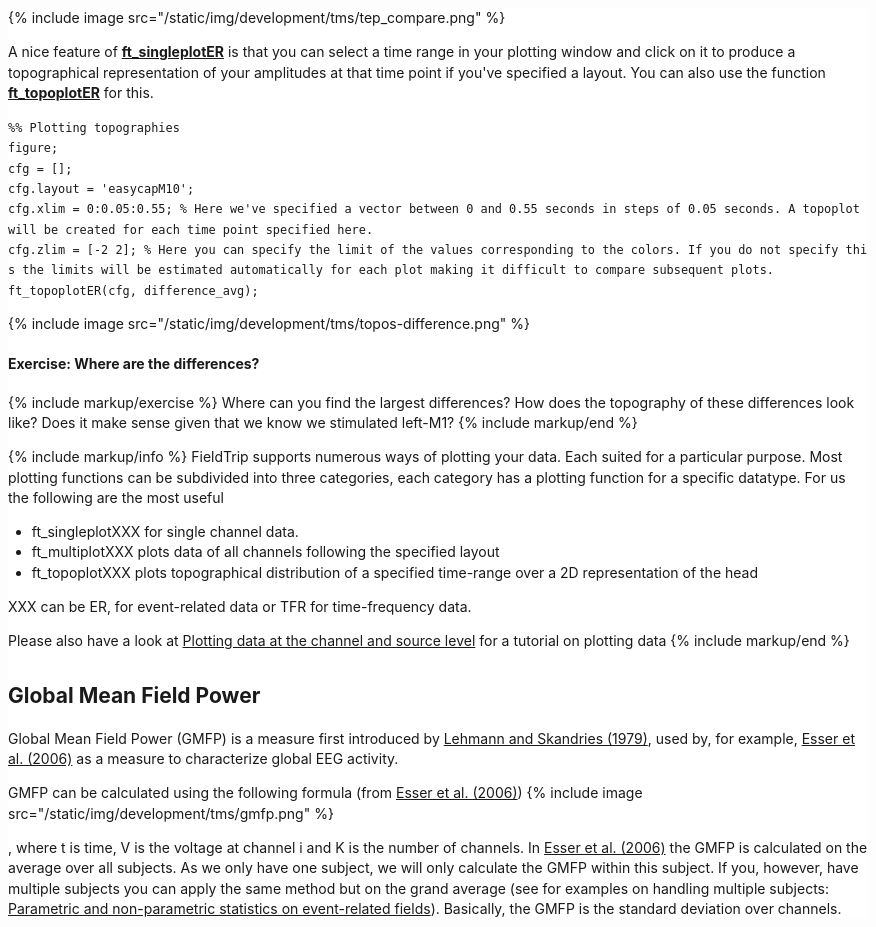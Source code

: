 {% include image src="/static/img/development/tms/tep_compare.png" %}

A nice feature of **[ft_singleplotER](/reference/ft_singleplotER)** is that you can select a time range in your plotting window and click on it to produce a topographical representation of your amplitudes at that time point if you've specified a layout. You can also use the function **[ft_topoplotER](/reference/ft_topoplotER)** for this.

	%% Plotting topographies
	figure;
	cfg = [];
	cfg.layout = 'easycapM10';
	cfg.xlim = 0:0.05:0.55; % Here we've specified a vector between 0 and 0.55 seconds in steps of 0.05 seconds. A topoplot will be created for each time point specified here.
	cfg.zlim = [-2 2]; % Here you can specify the limit of the values corresponding to the colors. If you do not specify this the limits will be estimated automatically for each plot making it difficult to compare subsequent plots.
	ft_topoplotER(cfg, difference_avg);

{% include image src="/static/img/development/tms/topos-difference.png" %}

####  Exercise: Where are the differences?

{% include markup/exercise %}
Where can you find the largest differences? How does the topography of these differences look like? Does it make sense given that we know we stimulated left-M1?
{% include markup/end %}

{% include markup/info %}
FieldTrip supports numerous ways of plotting your data. Each suited for a particular purpose. Most plotting functions can be subdivided into three categories, each category has a plotting function for a specific datatype. For us the following are the most useful

*  ft_singleplotXXX for single channel data.
*  ft_multiplotXXX plots data of all channels following the specified layout
*  ft_topoplotXXX plots topographical distribution of a specified time-range over a 2D representation of the head  

XXX can be ER, for event-related data or TFR for time-frequency data.

Please also have a look at [Plotting data at the channel and source level](/tutorial/plotting) for a tutorial on plotting data
{% include markup/end %}

## Global Mean Field Power

Global Mean Field Power (GMFP) is a measure first introduced by [Lehmann and Skandries (1979)](http://dx.doi.org/10.1016/0013-4694(80)90419-8), used by, for example, [Esser et al. (2006)](http://dx.doi.org/10.1016/j.brainresbull.2005.11.003) as a measure to characterize global EEG activity.

GMFP can be calculated using the following formula (from [Esser et al. (2006)](http://dx.doi.org/10.1016/j.brainresbull.2005.11.003))
{% include image src="/static/img/development/tms/gmfp.png" %}

, where t is time, V is the voltage at channel i and K is the number of channels. In [Esser et al. (2006)](http://dx.doi.org/10.1016/j.brainresbull.2005.11.003) the GMFP is calculated on the average over all subjects. As we only have one subject, we will only calculate the GMFP within this subject. If you, however, have multiple subjects you can apply the same method but on the grand average (see for examples on handling multiple subjects: [Parametric and non-parametric statistics on event-related fields](/tutorial/eventrelatedstatistics)). Basically, the GMFP is the standard deviation over channels.
